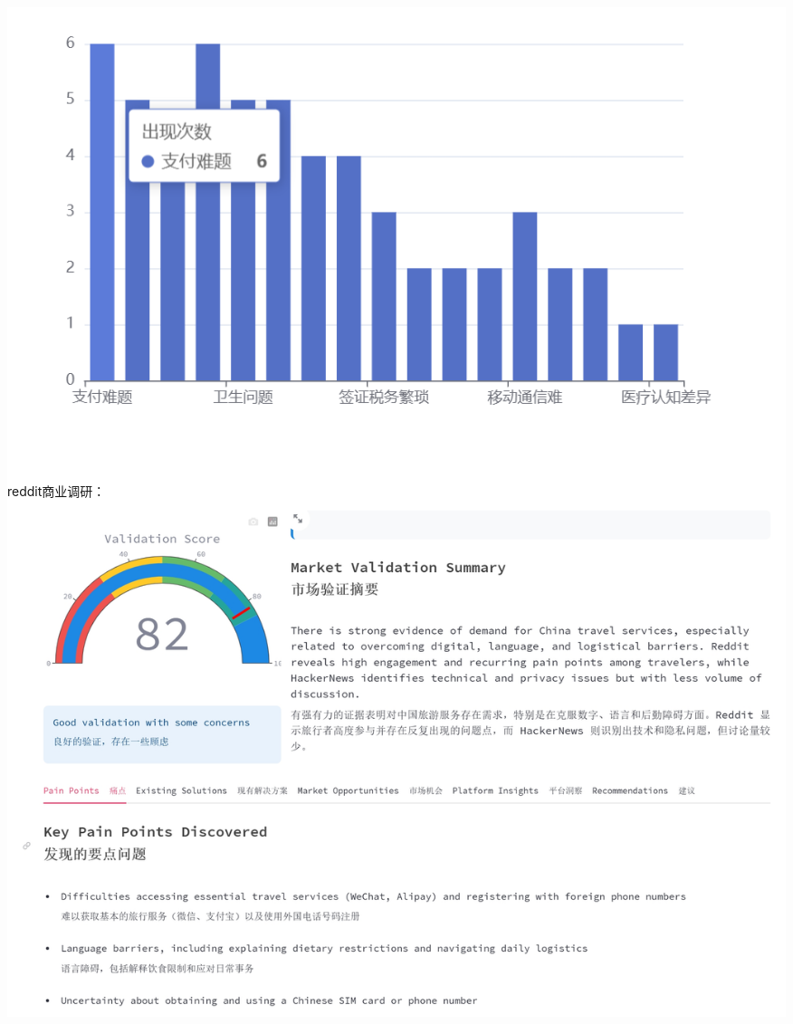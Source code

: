 ![Class Diagram](report_demo/微信图片_20250606210927.png)

reddit商业调研：
![Class Diagram](report_demo/微信截图_20250601091510.png)